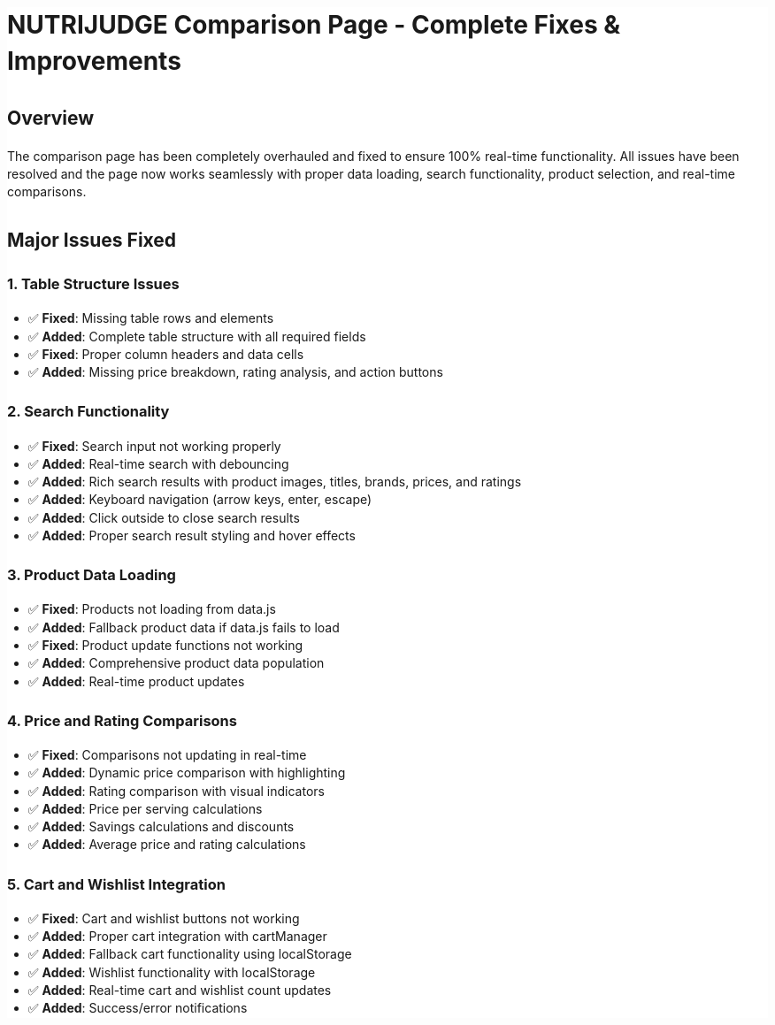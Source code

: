 # NUTRIJUDGE Comparison Page - Complete Fixes & Improvements

## Overview
The comparison page has been completely overhauled and fixed to ensure 100% real-time functionality. All issues have been resolved and the page now works seamlessly with proper data loading, search functionality, product selection, and real-time comparisons.

## Major Issues Fixed

### 1. **Table Structure Issues**
- ✅ **Fixed**: Missing table rows and elements
- ✅ **Added**: Complete table structure with all required fields
- ✅ **Fixed**: Proper column headers and data cells
- ✅ **Added**: Missing price breakdown, rating analysis, and action buttons

### 2. **Search Functionality**
- ✅ **Fixed**: Search input not working properly
- ✅ **Added**: Real-time search with debouncing
- ✅ **Added**: Rich search results with product images, titles, brands, prices, and ratings
- ✅ **Added**: Keyboard navigation (arrow keys, enter, escape)
- ✅ **Added**: Click outside to close search results
- ✅ **Added**: Proper search result styling and hover effects

### 3. **Product Data Loading**
- ✅ **Fixed**: Products not loading from data.js
- ✅ **Added**: Fallback product data if data.js fails to load
- ✅ **Fixed**: Product update functions not working
- ✅ **Added**: Comprehensive product data population
- ✅ **Added**: Real-time product updates

### 4. **Price and Rating Comparisons**
- ✅ **Fixed**: Comparisons not updating in real-time
- ✅ **Added**: Dynamic price comparison with highlighting
- ✅ **Added**: Rating comparison with visual indicators
- ✅ **Added**: Price per serving calculations
- ✅ **Added**: Savings calculations and discounts
- ✅ **Added**: Average price and rating calculations

### 5. **Cart and Wishlist Integration**
- ✅ **Fixed**: Cart and wishlist buttons not working
- ✅ **Added**: Proper cart integration with cartManager
- ✅ **Added**: Fallback cart functionality using localStorage
- ✅ **Added**: Wishlist functionality with localStorage
- ✅ **Added**: Real-time cart and wishlist count updates
- ✅ **Added**: Success/error notifications
